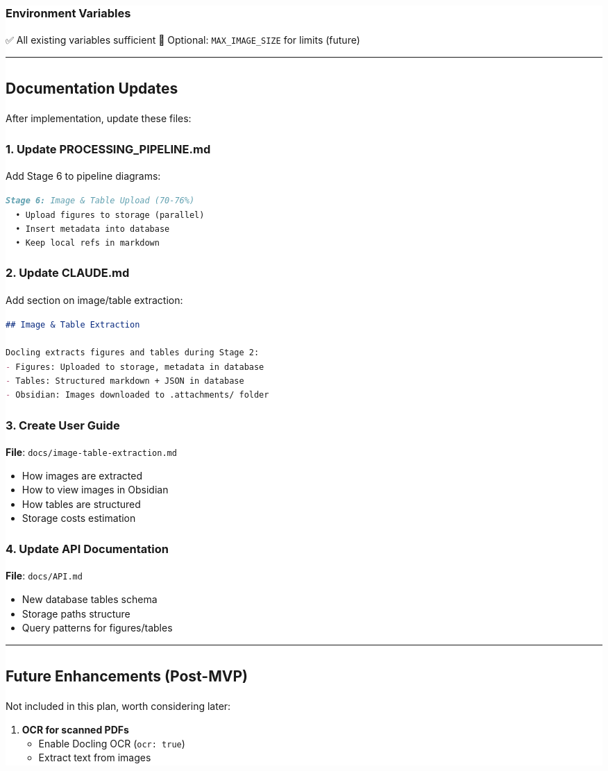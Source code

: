 ### Environment Variables
✅ All existing variables sufficient
🔲 Optional: `MAX_IMAGE_SIZE` for limits (future)

---

## Documentation Updates

After implementation, update these files:

### 1. Update PROCESSING_PIPELINE.md
Add Stage 6 to pipeline diagrams:
```markdown
Stage 6: Image & Table Upload (70-76%)
  • Upload figures to storage (parallel)
  • Insert metadata into database
  • Keep local refs in markdown
```

### 2. Update CLAUDE.md
Add section on image/table extraction:
```markdown
## Image & Table Extraction

Docling extracts figures and tables during Stage 2:
- Figures: Uploaded to storage, metadata in database
- Tables: Structured markdown + JSON in database
- Obsidian: Images downloaded to .attachments/ folder
```

### 3. Create User Guide
**File**: `docs/image-table-extraction.md`
- How images are extracted
- How to view images in Obsidian
- How tables are structured
- Storage costs estimation

### 4. Update API Documentation
**File**: `docs/API.md`
- New database tables schema
- Storage paths structure
- Query patterns for figures/tables

---

## Future Enhancements (Post-MVP)

Not included in this plan, worth considering later:

1. **OCR for scanned PDFs**
   - Enable Docling OCR (`ocr: true`)
   - Extract text from images
